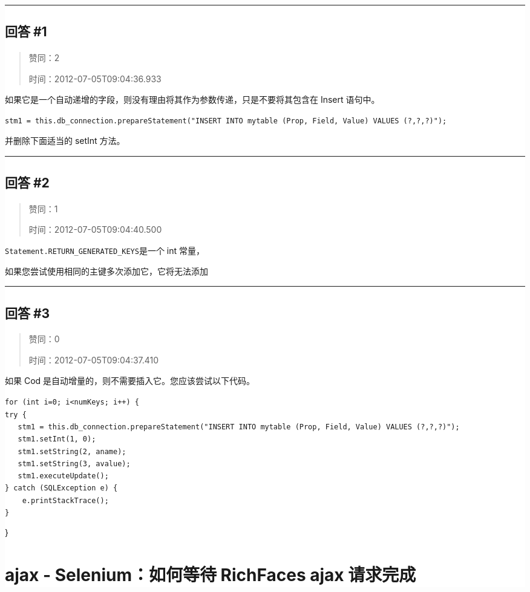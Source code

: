 * * *

## 回答 #1

> 赞同：2
> 
> 时间：2012-07-05T09:04:36.933

如果它是一个自动递增的字段，则没有理由将其作为参数传递，只是不要将其包含在 Insert 语句中。

```
stm1 = this.db_connection.prepareStatement("INSERT INTO mytable (Prop, Field, Value) VALUES (?,?,?)"); 
```

并删除下面适当的 setInt 方法。

* * *

## 回答 #2

> 赞同：1
> 
> 时间：2012-07-05T09:04:40.500

`Statement.RETURN_GENERATED_KEYS`是一个 int 常量，

如果您尝试使用相同的主键多次添加它，它将无法添加

* * *

## 回答 #3

> 赞同：0
> 
> 时间：2012-07-05T09:04:37.410

如果 Cod 是自动增量的，则不需要插入它。您应该尝试以下代码。

```
for (int i=0; i<numKeys; i++) {
try {
   stm1 = this.db_connection.prepareStatement("INSERT INTO mytable (Prop, Field, Value) VALUES (?,?,?)");
   stm1.setInt(1, 0);
   stm1.setString(2, aname);  
   stm1.setString(3, avalue);
   stm1.executeUpdate();
} catch (SQLException e) {
    e.printStackTrace();
} 
```

}

# ajax - Selenium：如何等待 RichFaces ajax 请求完成
